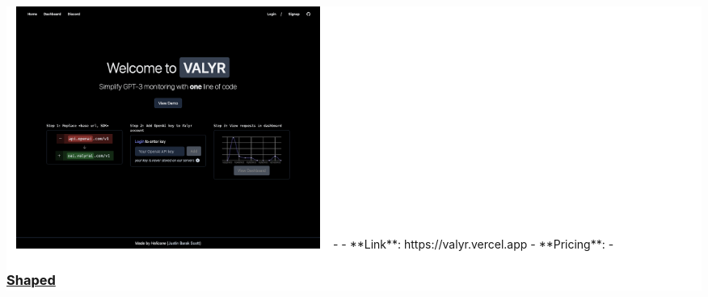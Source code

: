    <img src="media/Valyr.png" width="400" height="300">
</a>
-    
- **Link**: https://valyr.vercel.app
- **Pricing**: -

### [Shaped](https://www.shaped.ai)
<a href="https://www.shaped.ai">